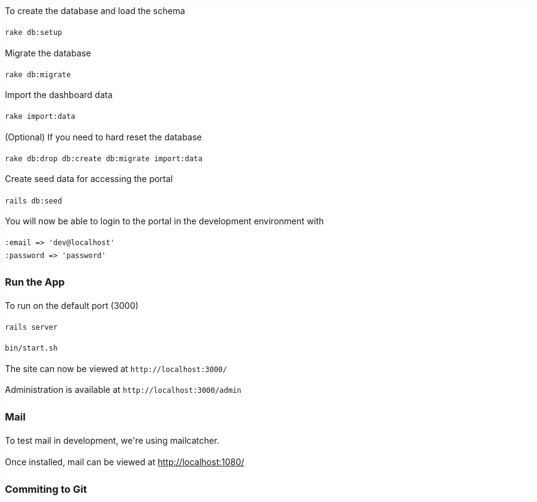 
To create the database and load the schema
```
rake db:setup
```

Migrate the database

```
rake db:migrate
```

Import the dashboard data

```
rake import:data
```

(Optional) If you need to hard reset the database

```
rake db:drop db:create db:migrate import:data
```

Create seed data for accessing the portal

```
rails db:seed
```

You will now be able to login to the portal in the development environment with

```
:email => 'dev@localhost'
:password => 'password'
```

### Run the App

To run on the default port (3000)
```
rails server
```

```
bin/start.sh
```

The site can now be viewed at `http://localhost:3000/`

Administration is available at `http://localhost:3000/admin`

### Mail

To test mail in development, we're using mailcatcher.

Once installed, mail can be viewed at
[http://localhost:1080/](http://localhost:1080/)


### Commiting to Git
